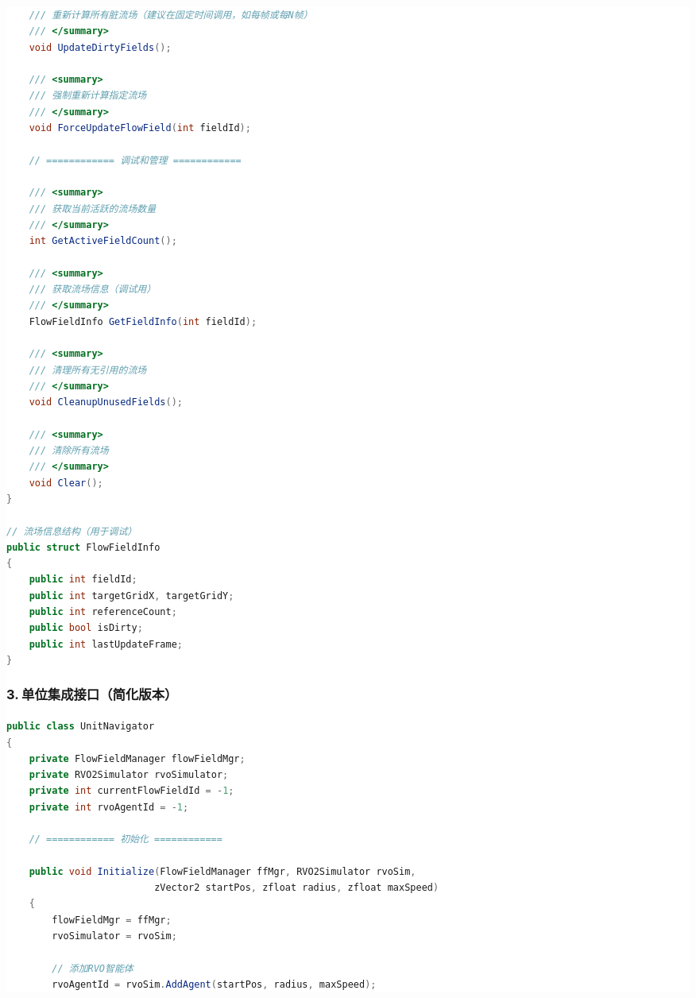 ```csharp
    /// 重新计算所有脏流场（建议在固定时间调用，如每帧或每N帧）
    /// </summary>
    void UpdateDirtyFields();
    
    /// <summary>
    /// 强制重新计算指定流场
    /// </summary>
    void ForceUpdateFlowField(int fieldId);
    
    // ============ 调试和管理 ============
    
    /// <summary>
    /// 获取当前活跃的流场数量
    /// </summary>
    int GetActiveFieldCount();
    
    /// <summary>
    /// 获取流场信息（调试用）
    /// </summary>
    FlowFieldInfo GetFieldInfo(int fieldId);
    
    /// <summary>
    /// 清理所有无引用的流场
    /// </summary>
    void CleanupUnusedFields();
    
    /// <summary>
    /// 清除所有流场
    /// </summary>
    void Clear();
}

// 流场信息结构（用于调试）
public struct FlowFieldInfo
{
    public int fieldId;
    public int targetGridX, targetGridY;
    public int referenceCount;
    public bool isDirty;
    public int lastUpdateFrame;
}
```

### **3. 单位集成接口（简化版本）**

```csharp
public class UnitNavigator
{
    private FlowFieldManager flowFieldMgr;
    private RVO2Simulator rvoSimulator;
    private int currentFlowFieldId = -1;
    private int rvoAgentId = -1;
    
    // ============ 初始化 ============
    
    public void Initialize(FlowFieldManager ffMgr, RVO2Simulator rvoSim, 
                          zVector2 startPos, zfloat radius, zfloat maxSpeed)
    {
        flowFieldMgr = ffMgr;
        rvoSimulator = rvoSim;
        
        // 添加RVO智能体
        rvoAgentId = rvoSim.AddAgent(startPos, radius, maxSpeed);
```
